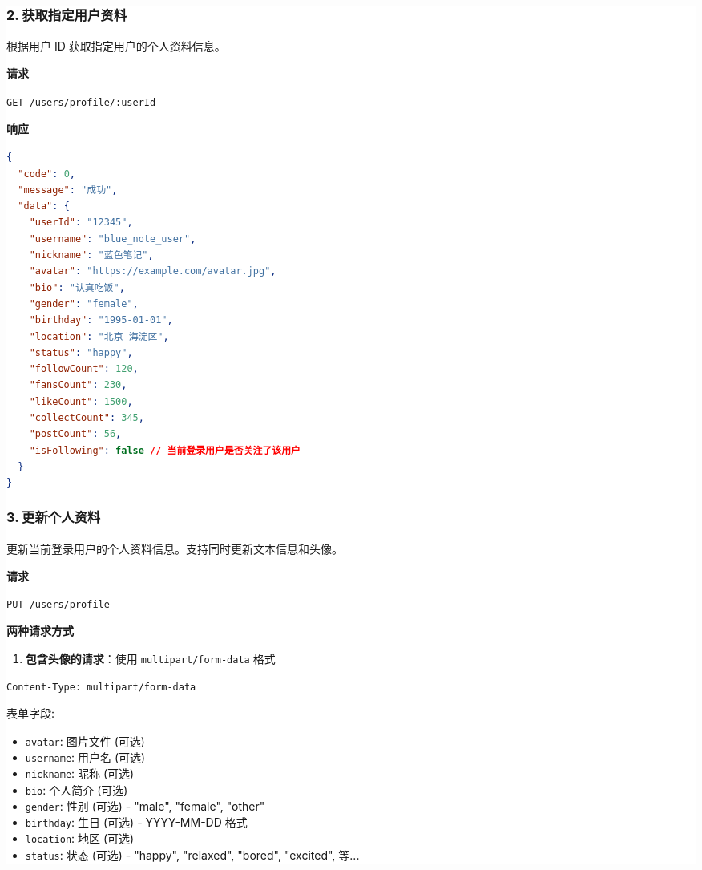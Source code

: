 ### 2. 获取指定用户资料

根据用户 ID 获取指定用户的个人资料信息。

**请求**

```
GET /users/profile/:userId
```

**响应**

```json
{
  "code": 0,
  "message": "成功",
  "data": {
    "userId": "12345",
    "username": "blue_note_user",
    "nickname": "蓝色笔记",
    "avatar": "https://example.com/avatar.jpg",
    "bio": "认真吃饭",
    "gender": "female",
    "birthday": "1995-01-01",
    "location": "北京 海淀区",
    "status": "happy",
    "followCount": 120,
    "fansCount": 230,
    "likeCount": 1500,
    "collectCount": 345,
    "postCount": 56,
    "isFollowing": false // 当前登录用户是否关注了该用户
  }
}
```

### 3. 更新个人资料

更新当前登录用户的个人资料信息。支持同时更新文本信息和头像。

**请求**

```
PUT /users/profile
```

**两种请求方式**

1. **包含头像的请求**：使用 `multipart/form-data` 格式

```
Content-Type: multipart/form-data
```

表单字段:

- `avatar`: 图片文件 (可选)
- `username`: 用户名 (可选)
- `nickname`: 昵称 (可选)
- `bio`: 个人简介 (可选)
- `gender`: 性别 (可选) - "male", "female", "other"
- `birthday`: 生日 (可选) - YYYY-MM-DD 格式
- `location`: 地区 (可选)
- `status`: 状态 (可选) - "happy", "relaxed", "bored", "excited", 等...
